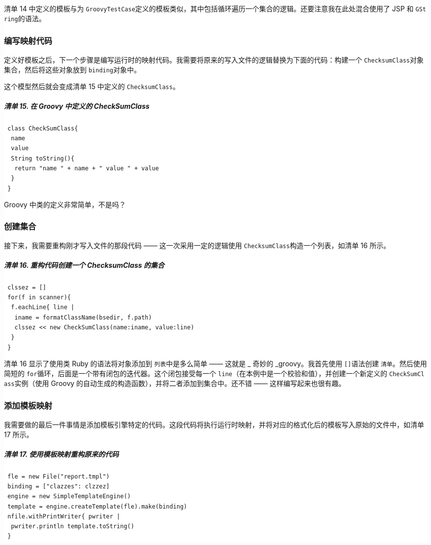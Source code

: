 清单 14 中定义的模板与为 `GroovyTestCase`定义的模板类似，其中包括循环遍历一个集合的逻辑。还要注意我在此处混合使用了 JSP 和 `GString`的语法。

### 编写映射代码

定义好模板之后，下一个步骤是编写运行时的映射代码。我需要将原来的写入文件的逻辑替换为下面的代码：构建一个 `ChecksumClass`对象集合，然后将这些对象放到 `binding`对象中。

这个模型然后就会变成清单 15 中定义的 `ChecksumClass`。

##### 清单 15\. 在 Groovy 中定义的 CheckSumClass

```
 class CheckSumClass{
  name
  value
  String toString(){
   return "name " + name + " value " + value
  }
 } 
```

Groovy 中类的定义非常简单，不是吗？

### 创建集合

接下来，我需要重构刚才写入文件的那段代码 —— 这一次采用一定的逻辑使用 `ChecksumClass`构造一个列表，如清单 16 所示。

##### 清单 16\. 重构代码创建一个 ChecksumClass 的集合

```
 clssez = []
 for(f in scanner){
  f.eachLine{ line |
   iname = formatClassName(bsedir, f.path)
   clssez << new CheckSumClass(name:iname, value:line)
  }
 } 
```

清单 16 显示了使用类 Ruby 的语法将对象添加到 `列表`中是多么简单 —— 这就是 _ 奇妙的 _groovy。我首先使用 `[]`语法创建 `清单`。然后使用简短的 `for`循环，后面是一个带有闭包的迭代器。这个闭包接受每一个 `line`（在本例中是一个校验和值），并创建一个新定义的 `CheckSumClass`实例（使用 Groovy 的自动生成的构造函数），并将二者添加到集合中。还不错 —— 这样编写起来也很有趣。

### 添加模板映射

我需要做的最后一件事情是添加模板引擎特定的代码。这段代码将执行运行时映射，并将对应的格式化后的模板写入原始的文件中，如清单 17 所示。

##### 清单 17\. 使用模板映射重构原来的代码

```
 fle = new File("report.tmpl")
 binding = ["clazzes": clzzez]
 engine = new SimpleTemplateEngine()
 template = engine.createTemplate(fle).make(binding)
 nfile.withPrintWriter{ pwriter |
  pwriter.println template.toString()
 } 
```

